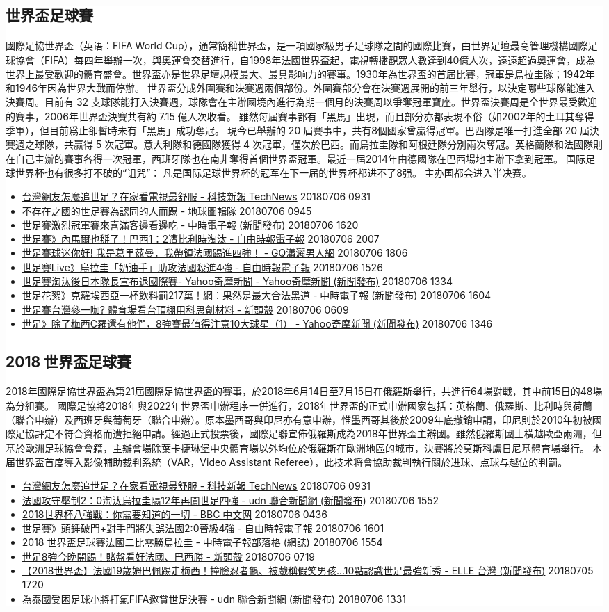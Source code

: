 ## 世界盃足球賽

國際足協世界盃（英语：FIFA World Cup），通常簡稱世界盃，是一項國家級男子足球隊之間的國際比賽，由世界足壇最高管理機構國際足球協會（FIFA）每四年舉辦一次，與奧運會交替進行，自1998年法國世界盃起，電視轉播觀眾人數達到40億人次，遠遠超過奧運會，成為世界上最受歡迎的體育盛會。世界盃亦是世界足壇規模最大、最具影响力的賽事。1930年為世界盃的首屆比賽，冠軍是烏拉圭隊；1942年和1946年因為世界大戰而停辦。
世界盃分成外圍賽和決賽週兩個部份。外圍賽部分會在決賽週展開的前三年舉行，以決定哪些球隊能進入決賽周。目前有 32 支球隊能打入決賽週，球隊會在主辦國境內進行為期一個月的決賽周以爭奪冠軍寶座。世界盃決賽周是全世界最受歡迎的賽事，2006年世界盃決賽共有約 7.15 億人次收看。
雖然每屆賽事都有「黑馬」出現，而且部分亦都表現不俗（如2002年的土耳其奪得季軍），但目前爲止卻暫時未有「黑馬」成功奪冠。
現今已舉辦的 20 屆賽事中，共有8個國家曾贏得冠軍。巴西隊是唯一打進全部 20 屆決賽週之球隊，共贏得 5 次冠軍。意大利隊和德國隊獲得 4 次冠軍，僅次於巴西。而烏拉圭隊和阿根廷隊分別兩次奪冠。英格蘭隊和法國隊則在自己主辦的賽事各得一次冠軍，西班牙隊也在南非奪得首個世界盃冠軍。最近一屆2014年由德國隊在巴西場地主辦下拿到冠軍。
国际足球世界杯也有很多打不破的“诅咒”：
凡是国际足球世界杯的冠军在下一届的世界杯都进不了8强。
主办国都会进入半决赛。
- [台灣網友怎麼追世足？在家看電視最舒服 - 科技新報 TechNews](http://technews.tw/2018/07/06/how-do-taiwanese-watch-world-cup-2018/ "台灣網友怎麼追世足？在家看電視最舒服 - 科技新報 TechNews") 20180706 0931
- [不存在之國的世足賽為認同的人而踢 - 地球圖輯隊](https://dq.yam.com/post.php?id=9572 "不存在之國的世足賽為認同的人而踢 - 地球圖輯隊") 20180706 0945
- [世足賽激烈冠軍賽來喜滿客邊看邊吃 - 中時電子報 (新聞發布)](http://www.chinatimes.com/realtimenews/20180707000068-260404 "世足賽激烈冠軍賽來喜滿客邊看邊吃 - 中時電子報 (新聞發布)") 20180706 1620
- [世足賽》內馬爾也掰了！巴西1：2遭比利時淘汰 - 自由時報電子報](http://sports.ltn.com.tw/news/breakingnews/2480808 "世足賽》內馬爾也掰了！巴西1：2遭比利時淘汰 - 自由時報電子報") 20180706 2007
- [世足賽球迷你好! 我是葛里茲曼，我帶領法國踢進四強！ - GQ瀟灑男人網](https://www.gq.com.tw/life/health/content-36624.html "世足賽球迷你好! 我是葛里茲曼，我帶領法國踢進四強！ - GQ瀟灑男人網") 20180706 1806
- [世足賽Live》烏拉圭「奶油手」助攻法國殺進4強 - 自由時報電子報](http://sports.ltn.com.tw/news/breakingnews/2480679 "世足賽Live》烏拉圭「奶油手」助攻法國殺進4強 - 自由時報電子報") 20180706 1526
- [世足賽淘汰後日本隊長宣布退國際賽- Yahoo奇摩新聞 - Yahoo奇摩新聞 (新聞發布)](https://tw.news.yahoo.com/%E4%B8%96%E8%B6%B3%E8%B3%BD%E6%B7%98%E6%B1%B0%E5%BE%8C-%E6%97%A5%E6%9C%AC%E9%9A%8A%E9%95%B7%E5%AE%A3%E5%B8%83%E9%80%80%E5%9C%8B%E9%9A%9B%E8%B3%BD-133022323.html "世足賽淘汰後日本隊長宣布退國際賽- Yahoo奇摩新聞 - Yahoo奇摩新聞 (新聞發布)") 20180706 1334
- [世足花絮》克羅埃西亞一杯飲料罰217萬！網：果然是最大合法黑道 - 中時電子報 (新聞發布)](http://www.chinatimes.com/realtimenews/20180707000011-260405 "世足花絮》克羅埃西亞一杯飲料罰217萬！網：果然是最大合法黑道 - 中時電子報 (新聞發布)") 20180706 1604
- [世足賽台灣參一咖? 體育場看台頂棚用科思創材料 - 新頭殼](http://newtalk.tw/news/view/2018-07-06/130304 "世足賽台灣參一咖? 體育場看台頂棚用科思創材料 - 新頭殼") 20180706 0609
- [世足》除了梅西C羅還有他們，8強賽最值得注意10大球星（1） - Yahoo奇摩新聞 (新聞發布)](https://tw.news.yahoo.com/%E4%B8%96%E8%B6%B3-%E9%99%A4%E4%BA%86%E6%A2%85%E8%A5%BFc%E7%BE%85%E9%82%84%E6%9C%89%E4%BB%96%E5%80%91-8%E5%BC%B7%E8%B3%BD%E6%9C%80%E5%80%BC%E5%BE%97%E6%B3%A8%E6%84%8F10%E5%A4%A7%E7%90%83%E6%98%9F-1-134001759.html "世足》除了梅西C羅還有他們，8強賽最值得注意10大球星（1） - Yahoo奇摩新聞 (新聞發布)") 20180706 1346

## 2018 世界盃足球賽

2018年國際足協世界盃為第21屆國際足協世界盃的賽事，於2018年6月14日至7月15日在俄羅斯舉行，共進行64場對戰，其中前15日的48場為分組賽。
國際足協將2018年與2022年世界盃申辦程序一併進行，2018年世界盃的正式申辦國家包括：英格蘭、俄羅斯、比利時與荷蘭（聯合申辦）及西班牙與葡萄牙（聯合申辦）。原本墨西哥與印尼亦有意申辦，惟墨西哥其後於2009年底撤銷申請，印尼則於2010年初被國際足協評定不符合資格而遭拒絕申請。經過正式投票後，國際足聯宣佈俄羅斯成為2018年世界盃主辦國。雖然俄羅斯國土橫越歐亞兩洲，但基於歐洲足球協會會籍，主辦會場除葉卡捷琳堡中央體育場以外均位於俄羅斯在歐洲地區的城市，決賽將於莫斯科盧日尼基體育場舉行。
本届世界盃首度導入影像輔助裁判系統（VAR，Video Assistant Referee），此技术将會協助裁判執行關於进球、点球与越位的判罰。
- [台灣網友怎麼追世足？在家看電視最舒服 - 科技新報 TechNews](http://technews.tw/2018/07/06/how-do-taiwanese-watch-world-cup-2018/ "台灣網友怎麼追世足？在家看電視最舒服 - 科技新報 TechNews") 20180706 0931
- [法國攻守壓制2：0淘汰烏拉圭隔12年再闖世足四強 - udn 聯合新聞網 (新聞發布)](https://udn.com/fifa2018/story/12027/3238935 "法國攻守壓制2：0淘汰烏拉圭隔12年再闖世足四強 - udn 聯合新聞網 (新聞發布)") 20180706 1552
- [2018世界杯八強戰：你需要知道的一切 - BBC 中文网](http://www.bbc.com/zhongwen/trad/sports-44722966 "2018世界杯八強戰：你需要知道的一切 - BBC 中文网") 20180706 0436
- [世足賽》頭錘破門+對手門將失誤法國2:0晉級4強 - 自由時報電子報](http://sports.ltn.com.tw/news/breakingnews/2480767 "世足賽》頭錘破門+對手門將失誤法國2:0晉級4強 - 自由時報電子報") 20180706 1601
- [2018 世界盃足球賽法國二比零勝烏拉圭 - 中時電子報部落格 (網誌)](http://newsblog.chinatimes.com/jostar2/archive/58691 "2018 世界盃足球賽法國二比零勝烏拉圭 - 中時電子報部落格 (網誌)") 20180706 1554
- [世足8強今晚開踢！賭盤看好法國、巴西勝 - 新頭殼](http://newtalk.tw/news/view/2018-07-06/130305 "世足8強今晚開踢！賭盤看好法國、巴西勝 - 新頭殼") 20180706 0719
- [【2018世界盃】法國19歲姆巴佩踢走梅西！撞臉忍者龜、被戲稱假笑男孩...10點認識世足最強新秀 - ELLE 台灣 (新聞發布)](https://www.elle.com/tw/entertainment/gossip/g22062015/10-things-you-need-to-know-about-mbappe/ "【2018世界盃】法國19歲姆巴佩踢走梅西！撞臉忍者龜、被戲稱假笑男孩...10點認識世足最強新秀 - ELLE 台灣 (新聞發布)") 20180705 1720
- [為泰國受困足球小將打氣FIFA邀賞世足決賽 - udn 聯合新聞網 (新聞發布)](https://udn.com/fifa2018/story/12030/3238765 "為泰國受困足球小將打氣FIFA邀賞世足決賽 - udn 聯合新聞網 (新聞發布)") 20180706 1331